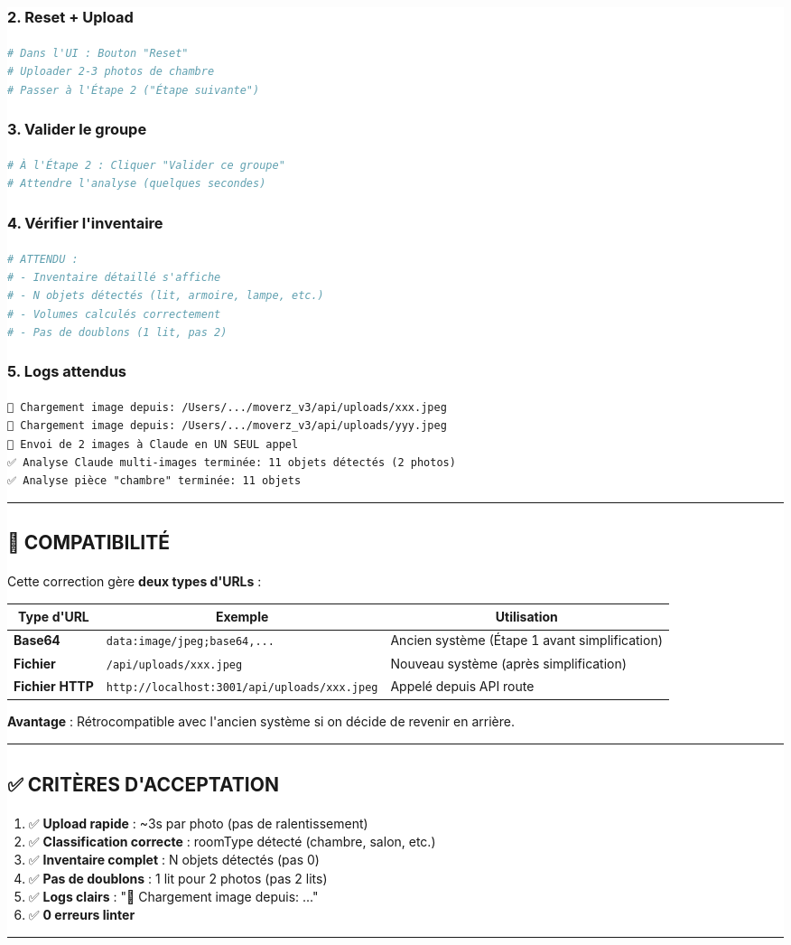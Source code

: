 ### 2. Reset + Upload
```bash
# Dans l'UI : Bouton "Reset"
# Uploader 2-3 photos de chambre
# Passer à l'Étape 2 ("Étape suivante")
```

### 3. Valider le groupe
```bash
# À l'Étape 2 : Cliquer "Valider ce groupe"
# Attendre l'analyse (quelques secondes)
```

### 4. Vérifier l'inventaire
```bash
# ATTENDU :
# - Inventaire détaillé s'affiche
# - N objets détectés (lit, armoire, lampe, etc.)
# - Volumes calculés correctement
# - Pas de doublons (1 lit, pas 2)
```

### 5. Logs attendus
```
📂 Chargement image depuis: /Users/.../moverz_v3/api/uploads/xxx.jpeg
📂 Chargement image depuis: /Users/.../moverz_v3/api/uploads/yyy.jpeg
📸 Envoi de 2 images à Claude en UN SEUL appel
✅ Analyse Claude multi-images terminée: 11 objets détectés (2 photos)
✅ Analyse pièce "chambre" terminée: 11 objets
```

---

## 📏 COMPATIBILITÉ

Cette correction gère **deux types d'URLs** :

| Type d'URL | Exemple | Utilisation |
|------------|---------|-------------|
| **Base64** | `data:image/jpeg;base64,...` | Ancien système (Étape 1 avant simplification) |
| **Fichier** | `/api/uploads/xxx.jpeg` | Nouveau système (après simplification) |
| **Fichier HTTP** | `http://localhost:3001/api/uploads/xxx.jpeg` | Appelé depuis API route |

**Avantage** : Rétrocompatible avec l'ancien système si on décide de revenir en arrière.

---

## ✅ CRITÈRES D'ACCEPTATION

1. ✅ **Upload rapide** : ~3s par photo (pas de ralentissement)
2. ✅ **Classification correcte** : roomType détecté (chambre, salon, etc.)
3. ✅ **Inventaire complet** : N objets détectés (pas 0)
4. ✅ **Pas de doublons** : 1 lit pour 2 photos (pas 2 lits)
5. ✅ **Logs clairs** : "📂 Chargement image depuis: ..."
6. ✅ **0 erreurs linter**

---